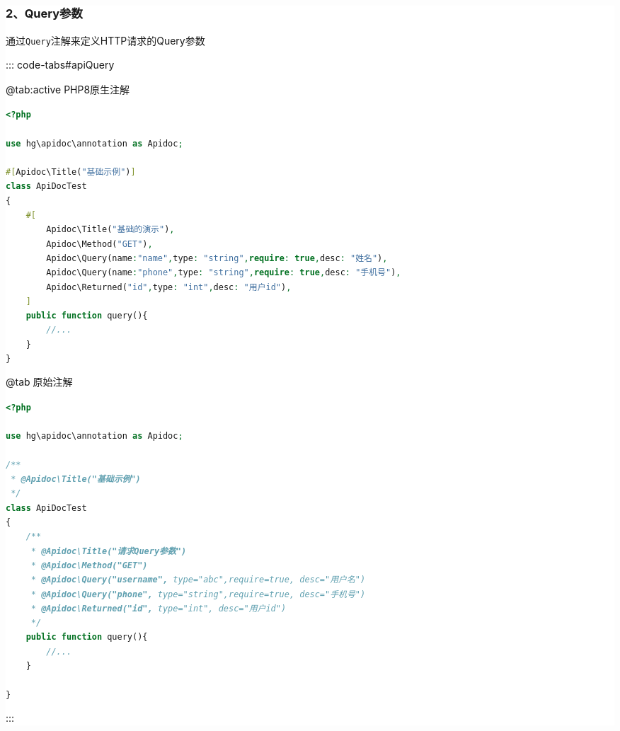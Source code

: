 
### 2、Query参数

通过`Query`注解来定义HTTP请求的Query参数

::: code-tabs#apiQuery

@tab:active PHP8原生注解

```php
<?php

use hg\apidoc\annotation as Apidoc;

#[Apidoc\Title("基础示例")]
class ApiDocTest
{ 
    #[
        Apidoc\Title("基础的演示"),
        Apidoc\Method("GET"),
        Apidoc\Query(name:"name",type: "string",require: true,desc: "姓名"),
        Apidoc\Query(name:"phone",type: "string",require: true,desc: "手机号"),
        Apidoc\Returned("id",type: "int",desc: "用户id"),
    ]
    public function query(){
        //...
    }
}
```

@tab 原始注解

```php
<?php

use hg\apidoc\annotation as Apidoc;

/**
 * @Apidoc\Title("基础示例")
 */
class ApiDocTest
{ 
    /**
     * @Apidoc\Title("请求Query参数")
     * @Apidoc\Method("GET")
     * @Apidoc\Query("username", type="abc",require=true, desc="用户名")
     * @Apidoc\Query("phone", type="string",require=true, desc="手机号")
     * @Apidoc\Returned("id", type="int", desc="用户id")
     */
    public function query(){
        //...
    }
  
}
```
:::
